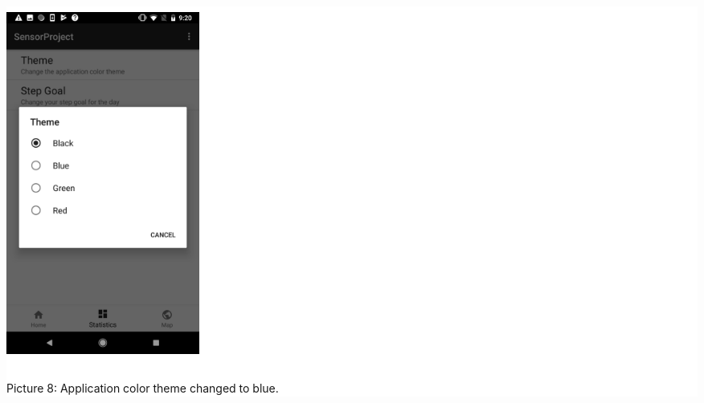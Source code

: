 <img src="https://github.com/jonitef/SensorProject/blob/master/readmeImg/StepCounter7.png" height="440" width="240"></img>
<br>
<br>
Picture 8: Application color theme changed to blue.
<br>